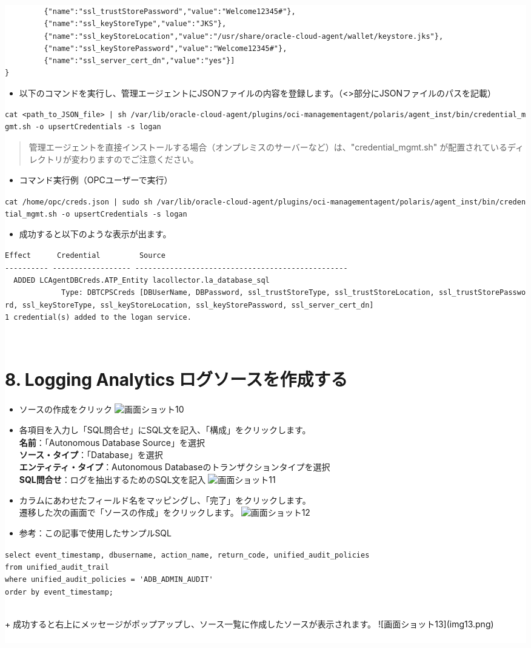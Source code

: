```
         {"name":"ssl_trustStorePassword","value":"Welcome12345#"},
         {"name":"ssl_keyStoreType","value":"JKS"},
         {"name":"ssl_keyStoreLocation","value":"/usr/share/oracle-cloud-agent/wallet/keystore.jks"},
         {"name":"ssl_keyStorePassword","value":"Welcome12345#"},
         {"name":"ssl_server_cert_dn","value":"yes"}]
}
```

+ 以下のコマンドを実行し、管理エージェントにJSONファイルの内容を登録します。（<>部分にJSONファイルのパスを記載）
```
cat <path_to_JSON_file> | sh /var/lib/oracle-cloud-agent/plugins/oci-managementagent/polaris/agent_inst/bin/credential_mgmt.sh -o upsertCredentials -s logan
```
> 管理エージェントを直接インストールする場合（オンプレミスのサーバーなど）は、"credential_mgmt.sh" が配置されているディレクトリが変わりますのでご注意ください。

+ コマンド実行例（OPCユーザーで実行）
```
cat /home/opc/creds.json | sudo sh /var/lib/oracle-cloud-agent/plugins/oci-managementagent/polaris/agent_inst/bin/credential_mgmt.sh -o upsertCredentials -s logan
```

+ 成功すると以下のような表示が出ます。
```
Effect      Credential         Source
---------- ------------------ -------------------------------------------------
  ADDED LCAgentDBCreds.ATP_Entity lacollector.la_database_sql
             Type: DBTCPSCreds [DBUserName, DBPassword, ssl_trustStoreType, ssl_trustStoreLocation, ssl_trustStorePassword, ssl_keyStoreType, ssl_keyStoreLocation, ssl_keyStorePassword, ssl_server_cert_dn]
1 credential(s) added to the logan service.
```
<br>

# 8. Logging Analytics ログソースを作成する
+ ソースの作成をクリック
  ![画面ショット10](img10.png)

+ 各項目を入力し「SQL問合せ」にSQL文を記入、「構成」をクリックします。  
**名前**：「Autonomous Database Source」を選択  
**ソース・タイプ**：「Database」を選択  
**エンティティ・タイプ**：Autonomous Databaseのトランザクションタイプを選択  
**SQL問合せ**：ログを抽出するためのSQL文を記入
 ![画面ショット11](img11.png)

+ カラムにあわせたフィールド名をマッピングし、「完了」をクリックします。  
遷移した次の画面で「ソースの作成」をクリックします。
  ![画面ショット12](img12.png)

+ 参考：この記事で使用したサンプルSQL
```
select event_timestamp, dbusername, action_name, return_code, unified_audit_policies 
from unified_audit_trail
where unified_audit_policies = 'ADB_ADMIN_AUDIT'
order by event_timestamp;
```
<br>
+ 成功すると右上にメッセージがポップアップし、ソース一覧に作成したソースが表示されます。
  ![画面ショット13](img13.png)
<br><br>
